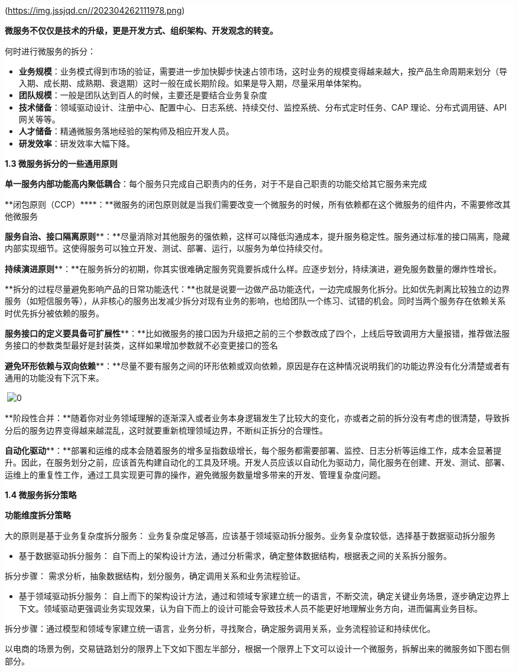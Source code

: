 






(https://img.jssjqd.cn//202304262111978.png)

**微服务不仅仅是技术的升级，更是开发方式、组织架构、开发观念的转变。**

何时进行微服务的拆分：

- **业务规模**：业务模式得到市场的验证，需要进一步加快脚步快速占领市场，这时业务的规模变得越来越大，按产品生命周期来划分（导入期、成长期、成熟期、衰退期）这时一般在成长期阶段。如果是导入期，尽量采用单体架构。
- **团队规模**：一般是团队达到百人的时候，主要还是要结合业务复杂度
- **技术储备**：领域驱动设计、注册中心、配置中心、日志系统、持续交付、监控系统、分布式定时任务、CAP 理论、分布式调用链、API 网关等等。
- **人才储备**：精通微服务落地经验的架构师及相应开发人员。
- **研发效率**：研发效率大幅下降。

**1.3 微服务拆分的一些通用原则**

**单一服务内部功能高内聚低耦合**：每个服务只完成自己职责内的任务，对于不是自己职责的功能交给其它服务来完成

**闭包原则（CCP）****：**微服务的闭包原则就是当我们需要改变一个微服务的时候，所有依赖都在这个微服务的组件内，不需要修改其他微服务

**服务自治、接口隔离原则****：**尽量消除对其他服务的强依赖，这样可以降低沟通成本，提升服务稳定性。服务通过标准的接口隔离，隐藏内部实现细节。这使得服务可以独立开发、测试、部署、运行，以服务为单位持续交付。

**持续演进原则****：**在服务拆分的初期，你其实很难确定服务究竟要拆成什么样。应逐步划分，持续演进，避免服务数量的爆炸性增长。

**拆分的过程尽量避免影响产品的日常功能迭代：**也就是说要一边做产品功能迭代，一边完成服务化拆分。比如优先剥离比较独立的边界服务（如短信服务等），从非核心的服务出发减少拆分对现有业务的影响，也给团队一个练习、试错的机会。同时当两个服务存在依赖关系时优先拆分被依赖的服务。

**服务接口的定义要具备可扩展性****：**比如微服务的接口因为升级把之前的三个参数改成了四个，上线后导致调用方大量报错，推荐做法服务接口的参数类型最好是封装类，这样如果增加参数就不必变更接口的签名

**避免环形依赖与双向依赖****：**尽量不要有服务之间的环形依赖或双向依赖，原因是存在这种情况说明我们的功能边界没有化分清楚或者有通用的功能没有下沉下来。

​    ![0](https://note.youdao.com/yws/public/resource/500a8cecf089f175cb3310270e4beb21/xmlnote/C2FFA46F85E441AD903B305B64AC0363/57144)

**阶段性合并：**随着你对业务领域理解的逐渐深入或者业务本身逻辑发生了比较大的变化，亦或者之前的拆分没有考虑的很清楚，导致拆分后的服务边界变得越来越混乱，这时就要重新梳理领域边界，不断纠正拆分的合理性。

**自动化驱动****：**部署和运维的成本会随着服务的增多呈指数级增长，每个服务都需要部署、监控、日志分析等运维工作，成本会显著提升。因此，在服务划分之前，应该首先构建自动化的工具及环境。开发人员应该以自动化为驱动力，简化服务在创建、开发、测试、部署、运维上的重复性工作，通过工具实现更可靠的操作，避免微服务数量增多带来的开发、管理复杂度问题。

**1.4 微服务拆分策略**

**功能维度拆分策略**

大的原则是基于业务复杂度拆分服务： 业务复杂度足够高，应该基于领域驱动拆分服务。业务复杂度较低，选择基于数据驱动拆分服务

- 基于数据驱动拆分服务： 自下而上的架构设计方法，通过分析需求，确定整体数据结构，根据表之间的关系拆分服务。

拆分步骤： 需求分析，抽象数据结构，划分服务，确定调用关系和业务流程验证。

- 基于领域驱动拆分服务： 自上而下的架构设计方法，通过和领域专家建立统一的语言，不断交流，确定关键业务场景，逐步确定边界上下文。领域驱动更强调业务实现效果，认为自下而上的设计可能会导致技术人员不能更好地理解业务方向，进而偏离业务目标。

拆分步骤：通过模型和领域专家建立统一语言，业务分析，寻找聚合，确定服务调用关系，业务流程验证和持续优化。

以电商的场景为例，交易链路划分的限界上下文如下图左半部分，根据一个限界上下文可以设计一个微服务，拆解出来的微服务如下图右侧部分。
